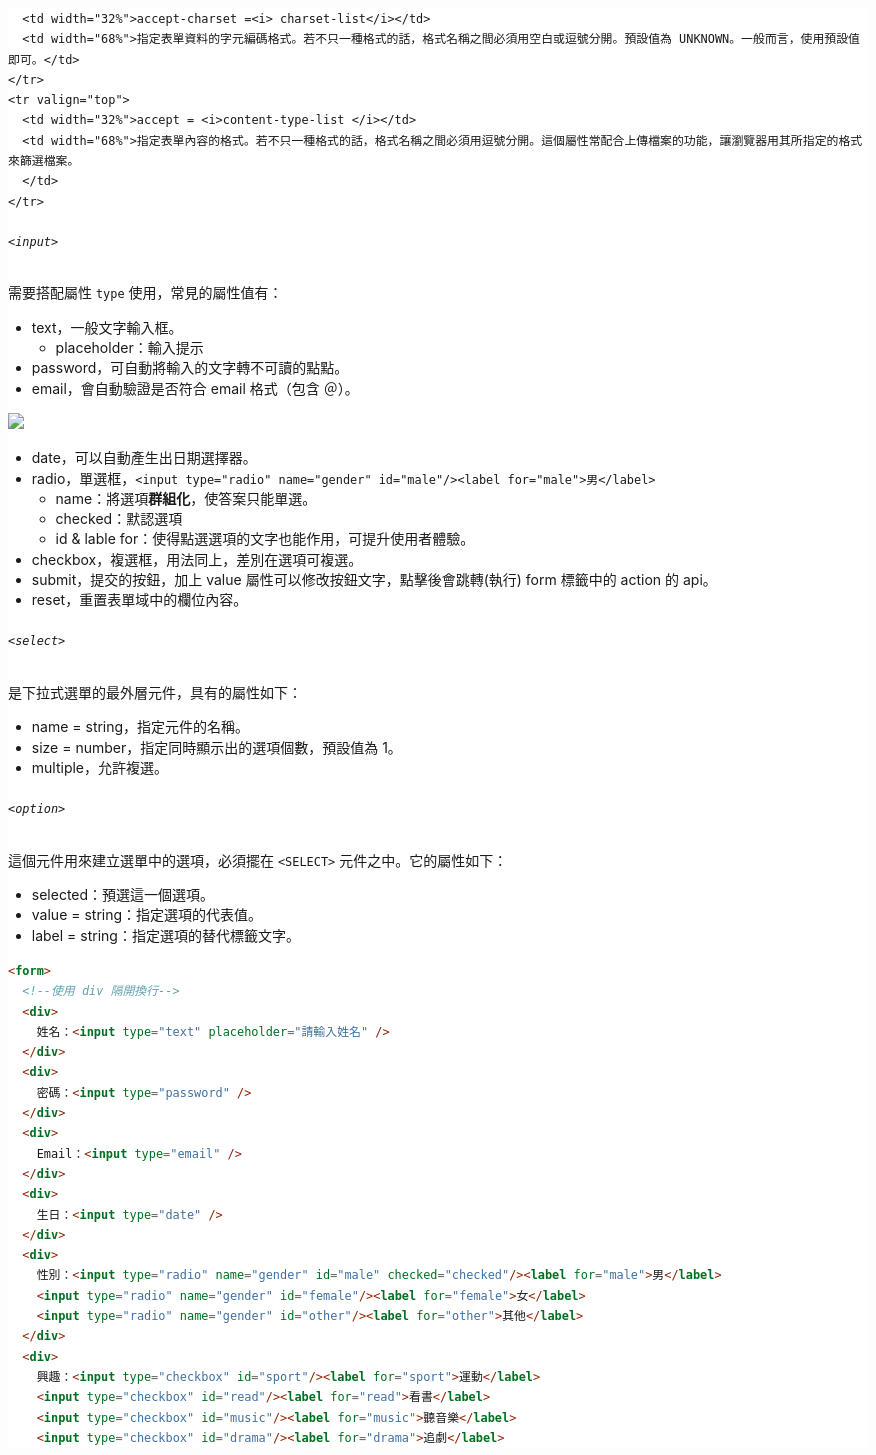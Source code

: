       <td width="32%">accept-charset =<i> charset-list</i></td>
      <td width="68%">指定表單資料的字元編碼格式。若不只一種格式的話，格式名稱之間必須用空白或逗號分開。預設值為 UNKNOWN。一般而言，使用預設值即可。</td>
    </tr>
    <tr valign="top"> 
      <td width="32%">accept = <i>content-type-list </i></td>
      <td width="68%">指定表單內容的格式。若不只一種格式的話，格式名稱之間必須用逗號分開。這個屬性常配合上傳檔案的功能，讓瀏覽器用其所指定的格式來篩選檔案。 
      </td>
    </tr>
</table>

###### `<input>`
需要搭配屬性 `type` 使用，常見的屬性值有：
- text，一般文字輸入框。
	- placeholder：輸入提示
- password，可自動將輸入的文字轉不可讀的點點。
- email，會自動驗證是否符合 email 格式（包含 ＠）。

![](https://imgur.com/W3ODwqT.png)

- date，可以自動產生出日期選擇器。
- radio，單選框，`<input type="radio" name="gender" id="male"/><label for="male">男</label>`
    - name：將選項**群組化**，使答案只能單選。
    - checked：默認選項
    - id & lable for：使得點選選項的文字也能作用，可提升使用者體驗。
- checkbox，複選框，用法同上，差別在選項可複選。
- submit，提交的按鈕，加上 value 屬性可以修改按鈕文字，點擊後會跳轉(執行) form 標籤中的 action 的 api。
- reset，重置表單域中的欄位內容。

###### `<select>`
是下拉式選單的最外層元件，具有的屬性如下：
- name = string，指定元件的名稱。
- size = number，指定同時顯示出的選項個數，預設值為 1。
- multiple，允許複選。

###### `<option>`
這個元件用來建立選單中的選項，必須擺在 `<SELECT>` 元件之中。它的屬性如下：
- selected：預選這一個選項。
- value = string：指定選項的代表值。
- label = string：指定選項的替代標籤文字。

```html
<form>
  <!--使用 div 隔開換行-->
  <div>
    姓名：<input type="text" placeholder="請輸入姓名" />
  </div>
  <div>
    密碼：<input type="password" />
  </div>
  <div>
    Email：<input type="email" />
  </div>
  <div>
    生日：<input type="date" />
  </div>
  <div>
    性別：<input type="radio" name="gender" id="male" checked="checked"/><label for="male">男</label>
    <input type="radio" name="gender" id="female"/><label for="female">女</label>
    <input type="radio" name="gender" id="other"/><label for="other">其他</label>
  </div>
  <div>
    興趣：<input type="checkbox" id="sport"/><label for="sport">運動</label>
    <input type="checkbox" id="read"/><label for="read">看書</label>
    <input type="checkbox" id="music"/><label for="music">聽音樂</label>
    <input type="checkbox" id="drama"/><label for="drama">追劇</label>
```